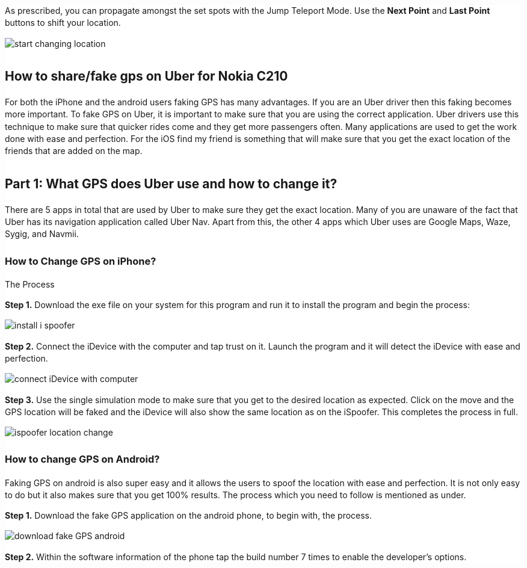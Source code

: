 As prescribed, you can propagate amongst the set spots with the Jump Teleport Mode. Use the **Next Point** and **Last Point** buttons to shift your location.

![start changing location](https://images.wondershare.com/drfone/guide/start-use-jump-teleport-mode.png)



## How to share/fake gps on Uber for Nokia C210

For both the iPhone and the android users faking GPS has many advantages. If you are an Uber driver then this faking becomes more important. To fake GPS on Uber, it is important to make sure that you are using the correct application. Uber drivers use this technique to make sure that quicker rides come and they get more passengers often. Many applications are used to get the work done with ease and perfection. For the iOS find my friend is something that will make sure that you get the exact location of the friends that are added on the map.

## Part 1: What GPS does Uber use and how to change it?

There are 5 apps in total that are used by Uber to make sure they get the exact location. Many of you are unaware of the fact that Uber has its navigation application called Uber Nav. Apart from this, the other 4 apps which Uber uses are Google Maps, Waze, Sygig, and Navmii.

### How to Change GPS on iPhone?

The Process

**Step 1.** Download the exe file on your system for this program and run it to install the program and begin the process:

![install i spoofer](https://drfone.wondershare.com/2020/install_i_spoofer.jpg)

**Step 2.** Connect the iDevice with the computer and tap trust on it. Launch the program and it will detect the iDevice with ease and perfection.

![connect iDevice with computer](https://drfone.wondershare.com/2020/connect_iDevice_with_computer.jpg)

**Step 3.** Use the single simulation mode to make sure that you get to the desired location as expected. Click on the move and the GPS location will be faked and the iDevice will also show the same location as on the iSpoofer. This completes the process in full.

![ispoofer location change](https://drfone.wondershare.com/2020/ispoofer_location_change.jpg)

### How to change GPS on Android?

Faking GPS on android is also super easy and it allows the users to spoof the location with ease and perfection. It is not only easy to do but it also makes sure that you get 100% results. The process which you need to follow is mentioned as under.

**Step 1.** Download the fake GPS application on the android phone, to begin with, the process.

![download fake GPS android](https://drfone.wondershare.com/2020/download_fake_GPS_android.jpg)

**Step 2.** Within the software information of the phone tap the build number 7 times to enable the developer’s options.
